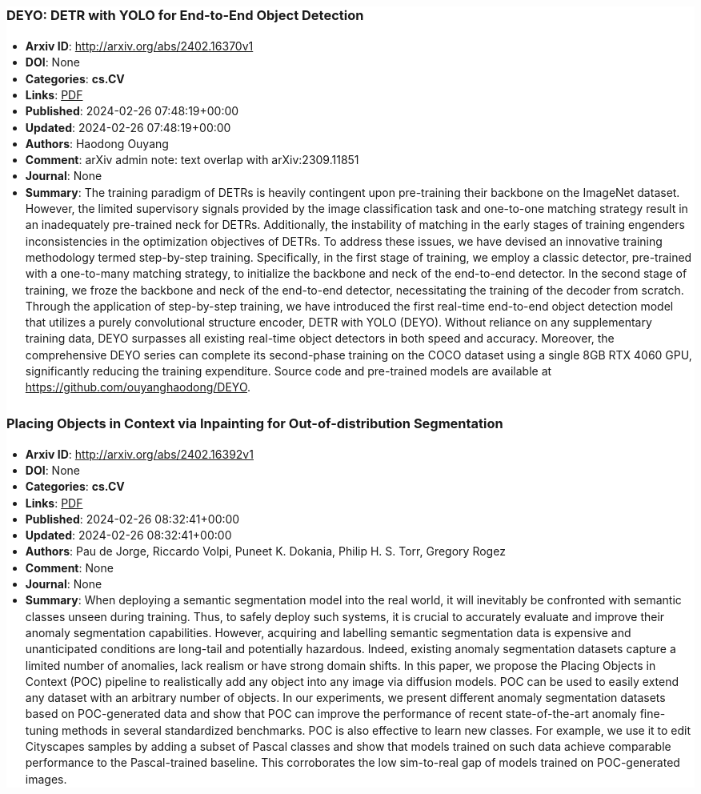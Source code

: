 

### DEYO: DETR with YOLO for End-to-End Object Detection
- **Arxiv ID**: http://arxiv.org/abs/2402.16370v1
- **DOI**: None
- **Categories**: **cs.CV**
- **Links**: [PDF](http://arxiv.org/pdf/2402.16370v1)
- **Published**: 2024-02-26 07:48:19+00:00
- **Updated**: 2024-02-26 07:48:19+00:00
- **Authors**: Haodong Ouyang
- **Comment**: arXiv admin note: text overlap with arXiv:2309.11851
- **Journal**: None
- **Summary**: The training paradigm of DETRs is heavily contingent upon pre-training their backbone on the ImageNet dataset. However, the limited supervisory signals provided by the image classification task and one-to-one matching strategy result in an inadequately pre-trained neck for DETRs. Additionally, the instability of matching in the early stages of training engenders inconsistencies in the optimization objectives of DETRs. To address these issues, we have devised an innovative training methodology termed step-by-step training. Specifically, in the first stage of training, we employ a classic detector, pre-trained with a one-to-many matching strategy, to initialize the backbone and neck of the end-to-end detector. In the second stage of training, we froze the backbone and neck of the end-to-end detector, necessitating the training of the decoder from scratch. Through the application of step-by-step training, we have introduced the first real-time end-to-end object detection model that utilizes a purely convolutional structure encoder, DETR with YOLO (DEYO). Without reliance on any supplementary training data, DEYO surpasses all existing real-time object detectors in both speed and accuracy. Moreover, the comprehensive DEYO series can complete its second-phase training on the COCO dataset using a single 8GB RTX 4060 GPU, significantly reducing the training expenditure. Source code and pre-trained models are available at https://github.com/ouyanghaodong/DEYO.



### Placing Objects in Context via Inpainting for Out-of-distribution Segmentation
- **Arxiv ID**: http://arxiv.org/abs/2402.16392v1
- **DOI**: None
- **Categories**: **cs.CV**
- **Links**: [PDF](http://arxiv.org/pdf/2402.16392v1)
- **Published**: 2024-02-26 08:32:41+00:00
- **Updated**: 2024-02-26 08:32:41+00:00
- **Authors**: Pau de Jorge, Riccardo Volpi, Puneet K. Dokania, Philip H. S. Torr, Gregory Rogez
- **Comment**: None
- **Journal**: None
- **Summary**: When deploying a semantic segmentation model into the real world, it will inevitably be confronted with semantic classes unseen during training. Thus, to safely deploy such systems, it is crucial to accurately evaluate and improve their anomaly segmentation capabilities. However, acquiring and labelling semantic segmentation data is expensive and unanticipated conditions are long-tail and potentially hazardous. Indeed, existing anomaly segmentation datasets capture a limited number of anomalies, lack realism or have strong domain shifts. In this paper, we propose the Placing Objects in Context (POC) pipeline to realistically add any object into any image via diffusion models. POC can be used to easily extend any dataset with an arbitrary number of objects. In our experiments, we present different anomaly segmentation datasets based on POC-generated data and show that POC can improve the performance of recent state-of-the-art anomaly fine-tuning methods in several standardized benchmarks. POC is also effective to learn new classes. For example, we use it to edit Cityscapes samples by adding a subset of Pascal classes and show that models trained on such data achieve comparable performance to the Pascal-trained baseline. This corroborates the low sim-to-real gap of models trained on POC-generated images.
